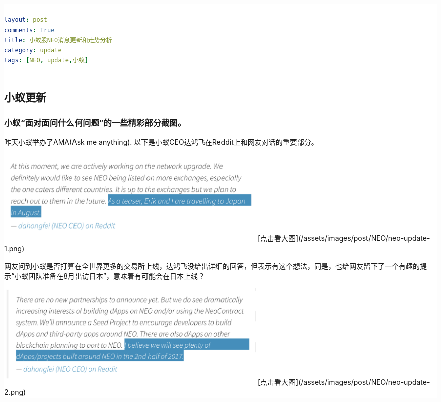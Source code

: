```yaml
---
layout: post
comments: True
title: 小蚁股NEO消息更新和走势分析
category: update
tags: [NEO, update,小蚁]
---
```


## 小蚁更新

### 小蚁“面对面问什么何问题”的一些精彩部分截图。

昨天小蚁举办了AMA(Ask me anything). 以下是小蚁CEO达鸿飞在Reddit上和网友对话的重要部分。

<img src = "/assets/images/post/NEO/neo-update-1.png" width = "500">
[点击看大图](/assets/images/post/NEO/neo-update-1.png)

网友问到小蚁是否打算在全世界更多的交易所上线，达鸿飞没给出详细的回答，但表示有这个想法，同是，也给网友留下了一个有趣的提示“小蚁团队准备在8月出访日本”，意味着有可能会在日本上线？

<img src = "/assets/images/post/NEO/neo-update-2.png" width = "500">
[点击看大图](/assets/images/post/NEO/neo-update-2.png)

